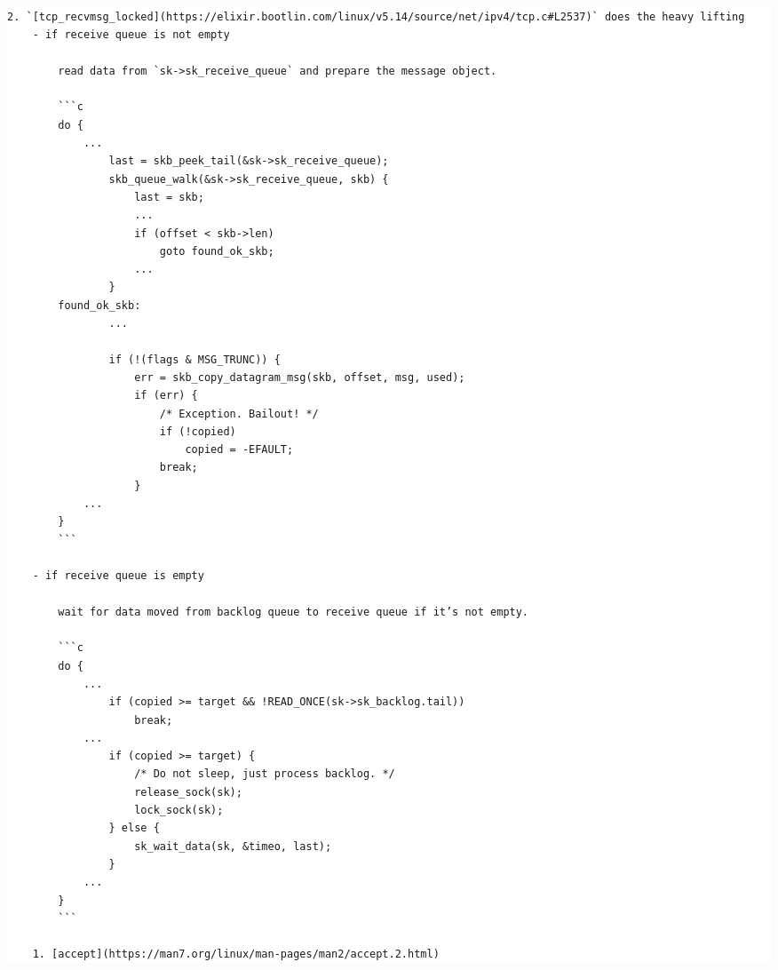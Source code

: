     2. `[tcp_recvmsg_locked](https://elixir.bootlin.com/linux/v5.14/source/net/ipv4/tcp.c#L2537)` does the heavy lifting 
        - if receive queue is not empty
            
            read data from `sk->sk_receive_queue` and prepare the message object.
            
            ```c
            do {
            	...
            		last = skb_peek_tail(&sk->sk_receive_queue);
            		skb_queue_walk(&sk->sk_receive_queue, skb) {
            			last = skb;
            			...
            			if (offset < skb->len)
            				goto found_ok_skb;
            			...
            		}
            found_ok_skb:
            		...
            
            		if (!(flags & MSG_TRUNC)) {
            			err = skb_copy_datagram_msg(skb, offset, msg, used);
            			if (err) {
            				/* Exception. Bailout! */
            				if (!copied)
            					copied = -EFAULT;
            				break;
            			}
            	...
            }
            ```
            
        - if receive queue is empty
            
            wait for data moved from backlog queue to receive queue if it’s not empty.
            
            ```c
            do {
            	...
            		if (copied >= target && !READ_ONCE(sk->sk_backlog.tail))
            			break;
            	...
            		if (copied >= target) {
            			/* Do not sleep, just process backlog. */
            			release_sock(sk);
            			lock_sock(sk);
            		} else {
            			sk_wait_data(sk, &timeo, last);
            		}
            	...
            }
            ```
            
        1. [accept](https://man7.org/linux/man-pages/man2/accept.2.html)
            